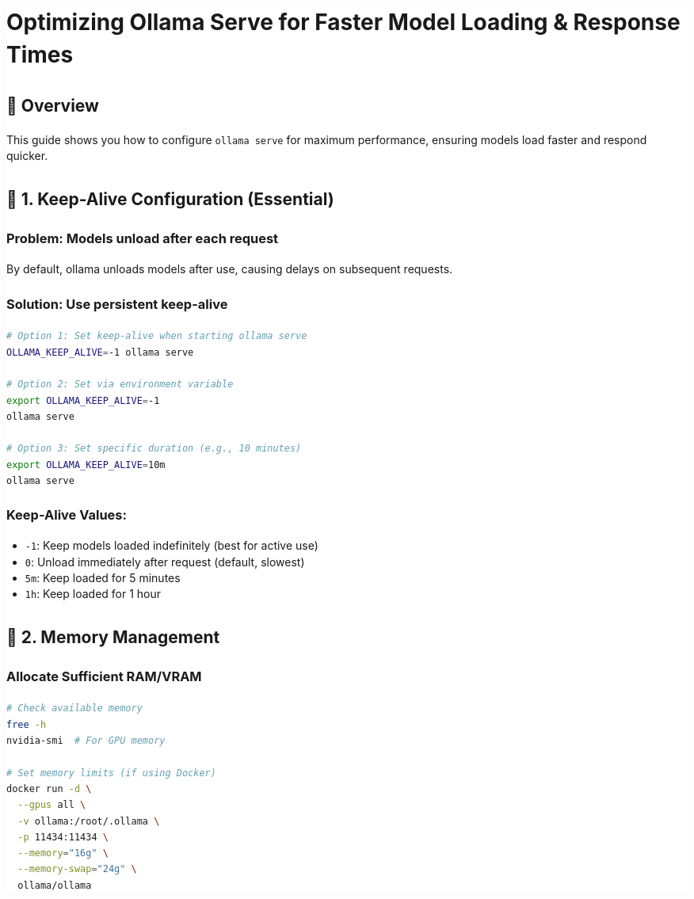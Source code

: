 # Optimizing Ollama Serve for Faster Model Loading & Response Times

## 🎯 Overview
This guide shows you how to configure `ollama serve` for maximum performance, ensuring models load faster and respond quicker.

## 🚀 1. Keep-Alive Configuration (Essential)

### Problem: Models unload after each request
By default, ollama unloads models after use, causing delays on subsequent requests.

### Solution: Use persistent keep-alive
```bash
# Option 1: Set keep-alive when starting ollama serve
OLLAMA_KEEP_ALIVE=-1 ollama serve

# Option 2: Set via environment variable
export OLLAMA_KEEP_ALIVE=-1
ollama serve

# Option 3: Set specific duration (e.g., 10 minutes)
export OLLAMA_KEEP_ALIVE=10m
ollama serve
```

### Keep-Alive Values:
- `-1`: Keep models loaded indefinitely (best for active use)
- `0`: Unload immediately after request (default, slowest)
- `5m`: Keep loaded for 5 minutes
- `1h`: Keep loaded for 1 hour

## 🧠 2. Memory Management

### Allocate Sufficient RAM/VRAM
```bash
# Check available memory
free -h
nvidia-smi  # For GPU memory

# Set memory limits (if using Docker)
docker run -d \
  --gpus all \
  -v ollama:/root/.ollama \
  -p 11434:11434 \
  --memory="16g" \
  --memory-swap="24g" \
  ollama/ollama
```
